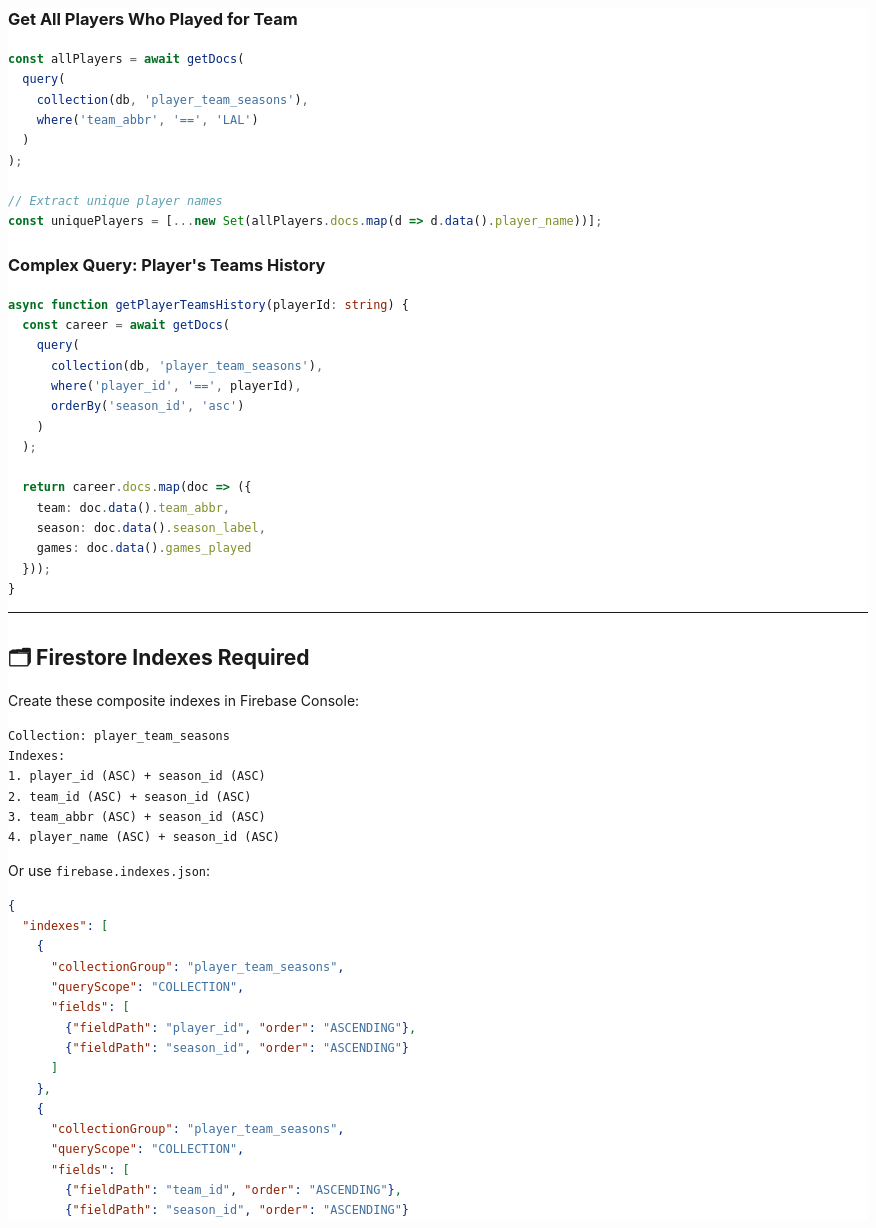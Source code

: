 ### Get All Players Who Played for Team
```typescript
const allPlayers = await getDocs(
  query(
    collection(db, 'player_team_seasons'),
    where('team_abbr', '==', 'LAL')
  )
);

// Extract unique player names
const uniquePlayers = [...new Set(allPlayers.docs.map(d => d.data().player_name))];
```

### Complex Query: Player's Teams History
```typescript
async function getPlayerTeamsHistory(playerId: string) {
  const career = await getDocs(
    query(
      collection(db, 'player_team_seasons'),
      where('player_id', '==', playerId),
      orderBy('season_id', 'asc')
    )
  );
  
  return career.docs.map(doc => ({
    team: doc.data().team_abbr,
    season: doc.data().season_label,
    games: doc.data().games_played
  }));
}
```

---

## 🗂️ Firestore Indexes Required

Create these composite indexes in Firebase Console:

```
Collection: player_team_seasons
Indexes:
1. player_id (ASC) + season_id (ASC)
2. team_id (ASC) + season_id (ASC)
3. team_abbr (ASC) + season_id (ASC)
4. player_name (ASC) + season_id (ASC)
```

Or use `firebase.indexes.json`:
```json
{
  "indexes": [
    {
      "collectionGroup": "player_team_seasons",
      "queryScope": "COLLECTION",
      "fields": [
        {"fieldPath": "player_id", "order": "ASCENDING"},
        {"fieldPath": "season_id", "order": "ASCENDING"}
      ]
    },
    {
      "collectionGroup": "player_team_seasons",
      "queryScope": "COLLECTION",
      "fields": [
        {"fieldPath": "team_id", "order": "ASCENDING"},
        {"fieldPath": "season_id", "order": "ASCENDING"}
```